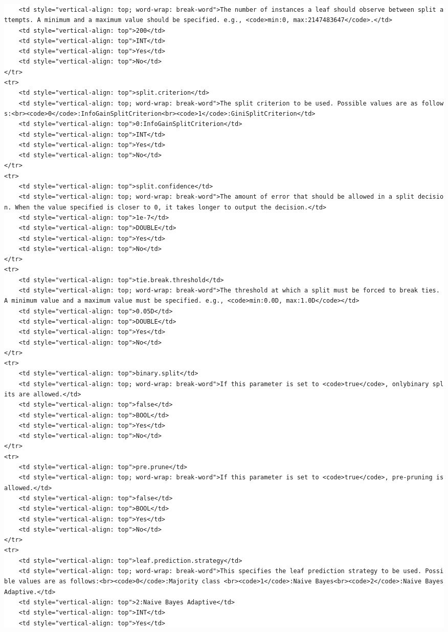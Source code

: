         <td style="vertical-align: top; word-wrap: break-word">The number of instances a leaf should observe between split attempts. A minimum and a maximum value should be specified. e.g., <code>min:0, max:2147483647</code>.</td>
        <td style="vertical-align: top">200</td>
        <td style="vertical-align: top">INT</td>
        <td style="vertical-align: top">Yes</td>
        <td style="vertical-align: top">No</td>
    </tr>
    <tr>
        <td style="vertical-align: top">split.criterion</td>
        <td style="vertical-align: top; word-wrap: break-word">The split criterion to be used. Possible values are as follows:<br><code>0</code>:InfoGainSplitCriterion<br><code>1</code>:GiniSplitCriterion</td>
        <td style="vertical-align: top">0:InfoGainSplitCriterion</td>
        <td style="vertical-align: top">INT</td>
        <td style="vertical-align: top">Yes</td>
        <td style="vertical-align: top">No</td>
    </tr>
    <tr>
        <td style="vertical-align: top">split.confidence</td>
        <td style="vertical-align: top; word-wrap: break-word">The amount of error that should be allowed in a split decision. When the value specified is closer to 0, it takes longer to output the decision.</td>
        <td style="vertical-align: top">1e-7</td>
        <td style="vertical-align: top">DOUBLE</td>
        <td style="vertical-align: top">Yes</td>
        <td style="vertical-align: top">No</td>
    </tr>
    <tr>
        <td style="vertical-align: top">tie.break.threshold</td>
        <td style="vertical-align: top; word-wrap: break-word">The threshold at which a split must be forced to break ties. A minimum value and a maximum value must be specified. e.g., <code>min:0.0D, max:1.0D</code></td>
        <td style="vertical-align: top">0.05D</td>
        <td style="vertical-align: top">DOUBLE</td>
        <td style="vertical-align: top">Yes</td>
        <td style="vertical-align: top">No</td>
    </tr>
    <tr>
        <td style="vertical-align: top">binary.split</td>
        <td style="vertical-align: top; word-wrap: break-word">If this parameter is set to <code>true</code>, onlybinary splits are allowed.</td>
        <td style="vertical-align: top">false</td>
        <td style="vertical-align: top">BOOL</td>
        <td style="vertical-align: top">Yes</td>
        <td style="vertical-align: top">No</td>
    </tr>
    <tr>
        <td style="vertical-align: top">pre.prune</td>
        <td style="vertical-align: top; word-wrap: break-word">If this parameter is set to <code>true</code>, pre-pruning is allowed.</td>
        <td style="vertical-align: top">false</td>
        <td style="vertical-align: top">BOOL</td>
        <td style="vertical-align: top">Yes</td>
        <td style="vertical-align: top">No</td>
    </tr>
    <tr>
        <td style="vertical-align: top">leaf.prediction.strategy</td>
        <td style="vertical-align: top; word-wrap: break-word">This specifies the leaf prediction strategy to be used. Possible values are as follows:<br><code>0</code>:Majority class <br><code>1</code>:Naive Bayes<br><code>2</code>:Naive Bayes Adaptive.</td>
        <td style="vertical-align: top">2:Naive Bayes Adaptive</td>
        <td style="vertical-align: top">INT</td>
        <td style="vertical-align: top">Yes</td>